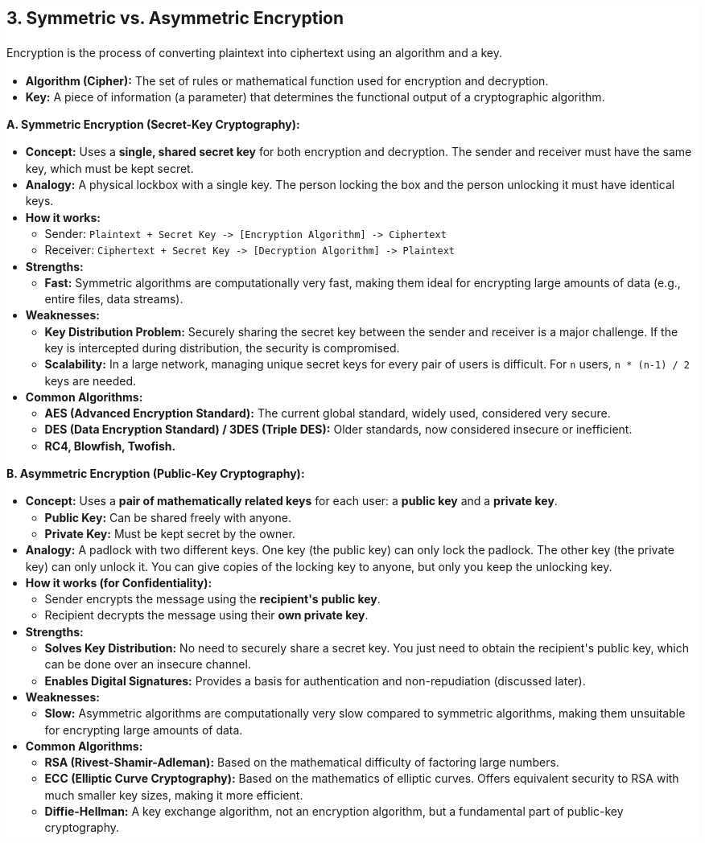 ## 3. Symmetric vs. Asymmetric Encryption

Encryption is the process of converting plaintext into ciphertext using an algorithm and a key.
*   **Algorithm (Cipher):** The set of rules or mathematical function used for encryption and decryption.
*   **Key:** A piece of information (a parameter) that determines the functional output of a cryptographic algorithm.

**A. Symmetric Encryption (Secret-Key Cryptography):**
*   **Concept:** Uses a **single, shared secret key** for both encryption and decryption. The sender and receiver must have the same key, which must be kept secret.
*   **Analogy:** A physical lockbox with a single key. The person locking the box and the person unlocking it must have identical keys.
*   **How it works:**
    *   Sender: `Plaintext + Secret Key -> [Encryption Algorithm] -> Ciphertext`
    *   Receiver: `Ciphertext + Secret Key -> [Decryption Algorithm] -> Plaintext`
*   **Strengths:**
    *   **Fast:** Symmetric algorithms are computationally very fast, making them ideal for encrypting large amounts of data (e.g., entire files, data streams).
*   **Weaknesses:**
    *   **Key Distribution Problem:** Securely sharing the secret key between the sender and receiver is a major challenge. If the key is intercepted during distribution, the security is compromised.
    *   **Scalability:** In a large network, managing unique secret keys for every pair of users is difficult. For `n` users, `n * (n-1) / 2` keys are needed.
*   **Common Algorithms:**
    *   **AES (Advanced Encryption Standard):** The current global standard, widely used, considered very secure.
    *   **DES (Data Encryption Standard) / 3DES (Triple DES):** Older standards, now considered insecure or inefficient.
    *   **RC4, Blowfish, Twofish.**

**B. Asymmetric Encryption (Public-Key Cryptography):**
*   **Concept:** Uses a **pair of mathematically related keys** for each user: a **public key** and a **private key**.
    *   **Public Key:** Can be shared freely with anyone.
    *   **Private Key:** Must be kept secret by the owner.
*   **Analogy:** A padlock with two different keys. One key (the public key) can only lock the padlock. The other key (the private key) can only unlock it. You can give copies of the locking key to anyone, but only you keep the unlocking key.
*   **How it works (for Confidentiality):**
    *   Sender encrypts the message using the **recipient's public key**.
    *   Recipient decrypts the message using their **own private key**.
*   **Strengths:**
    *   **Solves Key Distribution:** No need to securely share a secret key. You just need to obtain the recipient's public key, which can be done over an insecure channel.
    *   **Enables Digital Signatures:** Provides a basis for authentication and non-repudiation (discussed later).
*   **Weaknesses:**
    *   **Slow:** Asymmetric algorithms are computationally very slow compared to symmetric algorithms, making them unsuitable for encrypting large amounts of data.
*   **Common Algorithms:**
    *   **RSA (Rivest-Shamir-Adleman):** Based on the mathematical difficulty of factoring large numbers.
    *   **ECC (Elliptic Curve Cryptography):** Based on the mathematics of elliptic curves. Offers equivalent security to RSA with much smaller key sizes, making it more efficient.
    *   **Diffie-Hellman:** A key exchange algorithm, not an encryption algorithm, but a fundamental part of public-key cryptography.
